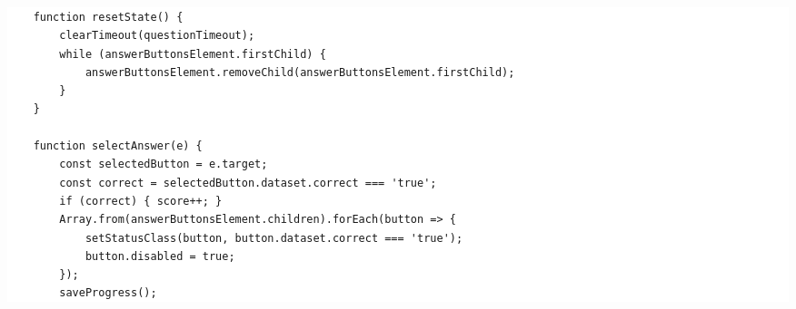         function resetState() {
            clearTimeout(questionTimeout);
            while (answerButtonsElement.firstChild) {
                answerButtonsElement.removeChild(answerButtonsElement.firstChild);
            }
        }

        function selectAnswer(e) {
            const selectedButton = e.target;
            const correct = selectedButton.dataset.correct === 'true';
            if (correct) { score++; }
            Array.from(answerButtonsElement.children).forEach(button => {
                setStatusClass(button, button.dataset.correct === 'true');
                button.disabled = true;
            });
            saveProgress();
